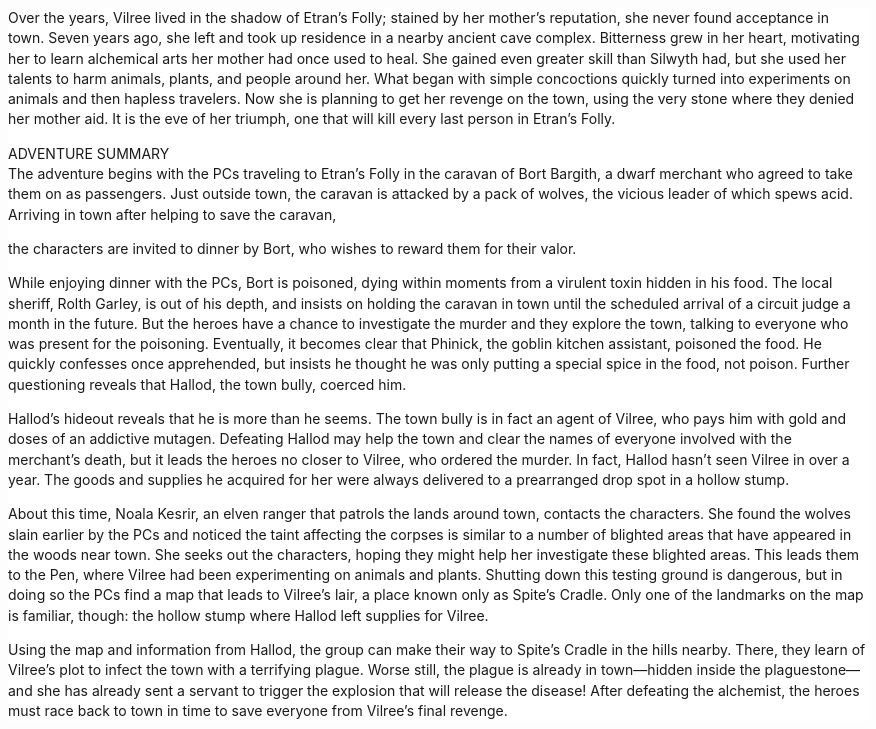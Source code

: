 Over the years, Vilree lived in the shadow of Etran’s Folly; stained by her mother’s reputation, she never found acceptance in town. Seven years ago, she left and took up residence in a nearby ancient cave complex. Bitterness grew in her heart, motivating her to learn alchemical arts her mother had once used to heal. She gained even greater skill than Silwyth had, but she used her talents to harm animals, plants, and people around her. What began with simple concoctions quickly turned into experiments on animals and then hapless travelers. Now she is planning to get her revenge on the town, using the very stone where they denied her mother aid. It is the eve of her triumph, one that will kill every last person in Etran’s Folly. 

ADVENTURE SUMMARY  
The adventure begins with the PCs traveling to Etran’s Folly in the caravan of Bort Bargith, a dwarf merchant who agreed to take them on as passengers. Just outside town, the caravan is attacked by a pack of wolves, the vicious leader of which spews acid. Arriving in town after helping to save the caravan, 

the characters are invited to dinner by Bort,
who wishes to reward them for their valor. 

While enjoying dinner with the PCs, Bort is
poisoned, dying within moments from a virulent
toxin hidden in his food. The local sheriff, Rolth
Garley, is out of his depth, and insists on holding the
caravan in town until the scheduled arrival of a circuit
judge a month in the future. But the heroes have a
chance to investigate the murder and they explore
the town, talking to everyone who was present for
the poisoning. Eventually, it becomes clear that
Phinick, the goblin kitchen assistant, poisoned the
food. He quickly confesses once apprehended, but
insists he thought he was only putting a special spice
in the food, not poison. Further questioning reveals
that Hallod, the town bully, coerced him. 

Hallod’s hideout reveals that he is more than he seems. The town bully is in fact an agent of Vilree, who pays him with gold and doses of an addictive mutagen. Defeating Hallod may help the town and clear the names of everyone involved with the merchant’s death, but it leads the heroes no closer to Vilree, who ordered the murder. In fact, Hallod hasn’t seen Vilree in over a year. The goods and supplies he acquired for her were always delivered to a prearranged drop spot in a hollow stump. 

About this time, Noala Kesrir, an elven ranger that patrols the lands around town, contacts the characters. She found the wolves slain earlier by the PCs and noticed the taint affecting the corpses is similar to a number of blighted areas that have appeared in the woods near town. She seeks out the characters, hoping they might help her investigate these blighted areas. This leads them to the Pen, where Vilree had been experimenting on animals and plants. Shutting down this testing ground is dangerous, but in doing so the PCs find a map that leads to Vilree’s lair, a place known only as Spite’s Cradle. Only one of the landmarks on the map is familiar, though: the hollow stump where Hallod left supplies for Vilree. 

Using the map and information from Hallod, the
group can make their way to Spite’s Cradle in the hills
nearby. There, they learn of Vilree’s plot to infect the
town with a terrifying plague. Worse still, the plague
is already in town—hidden inside the plaguestone—
and she has already sent a servant to trigger the
explosion that will release the disease! After defeating
the alchemist, the heroes must race back to town in
time to save everyone from Vilree’s final revenge. 
